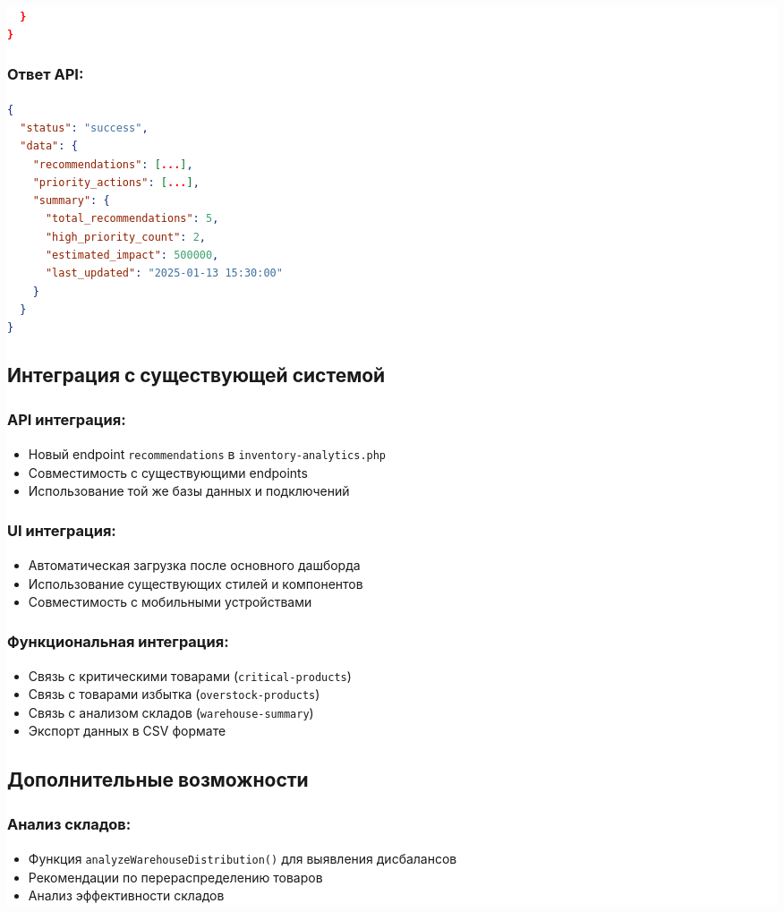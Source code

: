 ```json
  }
}
```

### Ответ API:

```json
{
  "status": "success",
  "data": {
    "recommendations": [...],
    "priority_actions": [...],
    "summary": {
      "total_recommendations": 5,
      "high_priority_count": 2,
      "estimated_impact": 500000,
      "last_updated": "2025-01-13 15:30:00"
    }
  }
}
```

## Интеграция с существующей системой

### API интеграция:

- Новый endpoint `recommendations` в `inventory-analytics.php`
- Совместимость с существующими endpoints
- Использование той же базы данных и подключений

### UI интеграция:

- Автоматическая загрузка после основного дашборда
- Использование существующих стилей и компонентов
- Совместимость с мобильными устройствами

### Функциональная интеграция:

- Связь с критическими товарами (`critical-products`)
- Связь с товарами избытка (`overstock-products`)
- Связь с анализом складов (`warehouse-summary`)
- Экспорт данных в CSV формате

## Дополнительные возможности

### Анализ складов:

- Функция `analyzeWarehouseDistribution()` для выявления дисбалансов
- Рекомендации по перераспределению товаров
- Анализ эффективности складов
